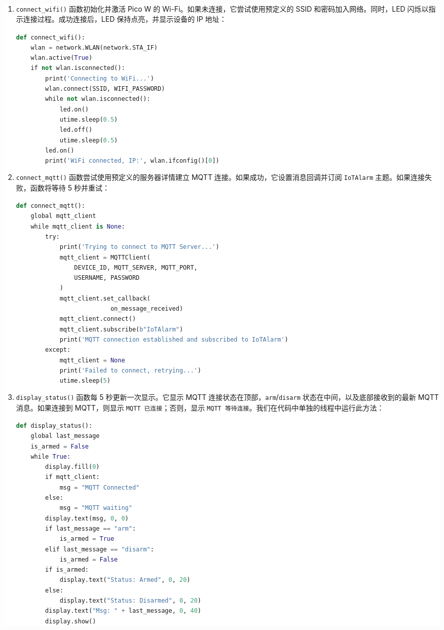 1.  `connect_wifi()` 函数初始化并激活 Pico W 的 Wi-Fi。如果未连接，它尝试使用预定义的 SSID 和密码加入网络。同时，LED 闪烁以指示连接过程。成功连接后，LED 保持点亮，并显示设备的 IP 地址：

    ```py
    def connect_wifi():
        wlan = network.WLAN(network.STA_IF)
        wlan.active(True)
        if not wlan.isconnected():
            print('Connecting to WiFi...')
            wlan.connect(SSID, WIFI_PASSWORD)
            while not wlan.isconnected():
                led.on()
                utime.sleep(0.5)
                led.off()
                utime.sleep(0.5)
            led.on()
            print('WiFi connected, IP:', wlan.ifconfig()[0])
    ```

1.  `connect_mqtt()` 函数尝试使用预定义的服务器详情建立 MQTT 连接。如果成功，它设置消息回调并订阅 `IoTAlarm` 主题。如果连接失败，函数将等待 5 秒并重试：

    ```py
    def connect_mqtt():
        global mqtt_client
        while mqtt_client is None:
            try:
                print('Trying to connect to MQTT Server...')
                mqtt_client = MQTTClient(
                    DEVICE_ID, MQTT_SERVER, MQTT_PORT,
                    USERNAME, PASSWORD
                )
                mqtt_client.set_callback(
                              on_message_received)
                mqtt_client.connect()
                mqtt_client.subscribe(b"IoTAlarm")
                print('MQTT connection established and subscribed to IoTAlarm')
            except:
                mqtt_client = None
                print('Failed to connect, retrying...')
                utime.sleep(5)
    ```

1.  `display_status()` 函数每 5 秒更新一次显示。它显示 MQTT 连接状态在顶部，`arm`/`disarm` 状态在中间，以及底部接收到的最新 MQTT 消息。如果连接到 MQTT，则显示 `MQTT 已连接`；否则，显示 `MQTT 等待连接`。我们在代码中单独的线程中运行此方法：

    ```py
    def display_status():
        global last_message
        is_armed = False
        while True:
            display.fill(0)
            if mqtt_client:
                msg = "MQTT Connected"
            else:
                msg = "MQTT waiting"
            display.text(msg, 0, 0)
            if last_message == "arm":
                is_armed = True
            elif last_message == "disarm":
                is_armed = False
            if is_armed:
                display.text("Status: Armed", 0, 20)
            else:
                display.text("Status: Disarmed", 0, 20)
            display.text("Msg: " + last_message, 0, 40)
            display.show()
